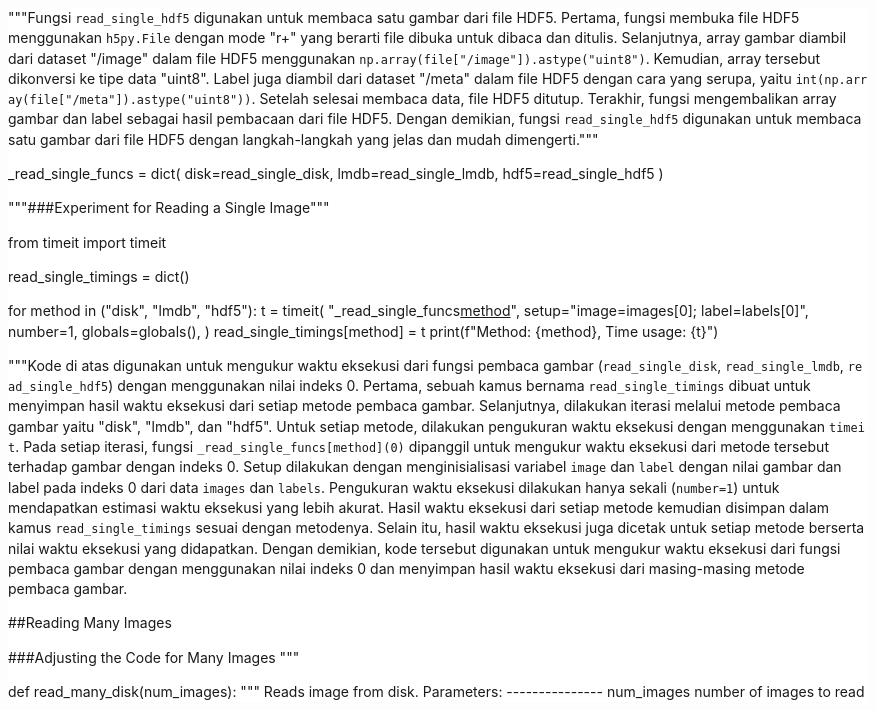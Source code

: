 """Fungsi `read_single_hdf5` digunakan untuk membaca satu gambar dari file HDF5. Pertama, fungsi membuka file HDF5 menggunakan `h5py.File` dengan mode "r+" yang berarti file dibuka untuk dibaca dan ditulis. Selanjutnya, array gambar diambil dari dataset "/image" dalam file HDF5 menggunakan `np.array(file["/image"]).astype("uint8")`. Kemudian, array tersebut dikonversi ke tipe data "uint8". Label juga diambil dari dataset "/meta" dalam file HDF5 dengan cara yang serupa, yaitu `int(np.array(file["/meta"]).astype("uint8"))`. Setelah selesai membaca data, file HDF5 ditutup. Terakhir, fungsi mengembalikan array gambar dan label sebagai hasil pembacaan dari file HDF5. Dengan demikian, fungsi `read_single_hdf5` digunakan untuk membaca satu gambar dari file HDF5 dengan langkah-langkah yang jelas dan mudah dimengerti."""

_read_single_funcs = dict(
    disk=read_single_disk, lmdb=read_single_lmdb, hdf5=read_single_hdf5
)

"""###Experiment for Reading a Single Image"""

from timeit import timeit

read_single_timings = dict()

for method in ("disk", "lmdb", "hdf5"):
    t = timeit(
        "_read_single_funcs[method](0)",
        setup="image=images[0]; label=labels[0]",
        number=1,
        globals=globals(),
    )
    read_single_timings[method] = t
    print(f"Method: {method}, Time usage: {t}")

"""Kode di atas digunakan untuk mengukur waktu eksekusi dari fungsi pembaca gambar (`read_single_disk`, `read_single_lmdb`, `read_single_hdf5`) dengan menggunakan nilai indeks 0. Pertama, sebuah kamus bernama `read_single_timings` dibuat untuk menyimpan hasil waktu eksekusi dari setiap metode pembaca gambar. Selanjutnya, dilakukan iterasi melalui metode pembaca gambar yaitu "disk", "lmdb", dan "hdf5". Untuk setiap metode, dilakukan pengukuran waktu eksekusi dengan menggunakan `timeit`. Pada setiap iterasi, fungsi `_read_single_funcs[method](0)` dipanggil untuk mengukur waktu eksekusi dari metode tersebut terhadap gambar dengan indeks 0. Setup dilakukan dengan menginisialisasi variabel `image` dan `label` dengan nilai gambar dan label pada indeks 0 dari data `images` dan `labels`. Pengukuran waktu eksekusi dilakukan hanya sekali (`number=1`) untuk mendapatkan estimasi waktu eksekusi yang lebih akurat. Hasil waktu eksekusi dari setiap metode kemudian disimpan dalam kamus `read_single_timings` sesuai dengan metodenya. Selain itu, hasil waktu eksekusi juga dicetak untuk setiap metode berserta nilai waktu eksekusi yang didapatkan. Dengan demikian, kode tersebut digunakan untuk mengukur waktu eksekusi dari fungsi pembaca gambar dengan menggunakan nilai indeks 0 dan menyimpan hasil waktu eksekusi dari masing-masing metode pembaca gambar.

##Reading Many Images

###Adjusting the Code for Many Images
"""

def read_many_disk(num_images):
    """ Reads image from disk.
        Parameters:
        ---------------
        num_images   number of images to read
